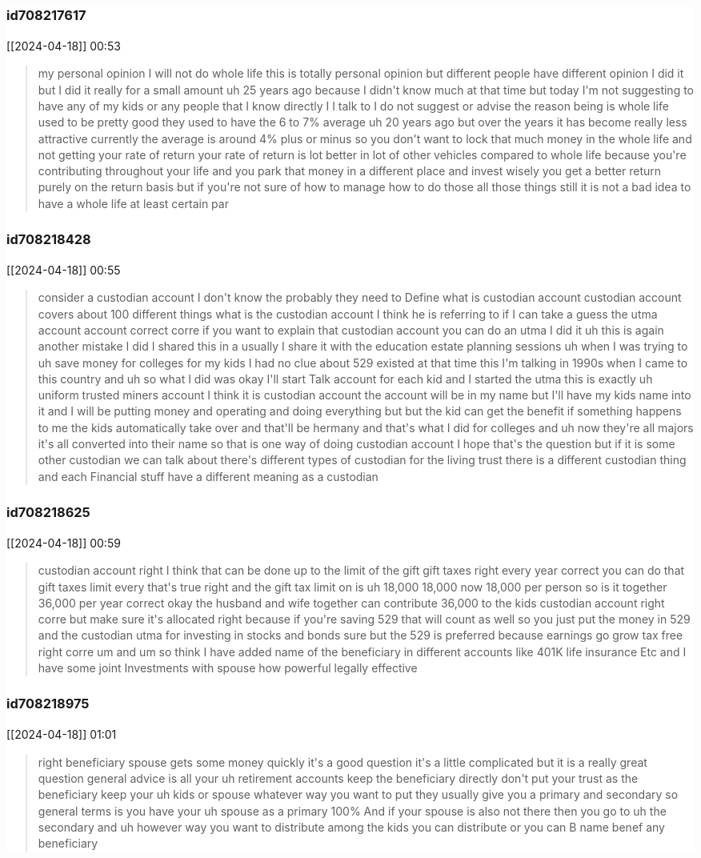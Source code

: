 
### id708217617
[[2024-04-18]] 00:53
> my personal
> opinion I will not do whole life this is totally personal opinion but different people have different opinion I did it but I did it really for a small amount uh 25 years ago because I didn't know much at that time but today I'm not suggesting to have any of my kids or any people that I know directly I I talk to I do not suggest or advise the reason being is whole life used to be pretty good they used to have the 6 to 7% average uh 20 years ago but over the
> years it has become really less attractive currently the average is around 4% plus or minus so you don't want to lock that much money in the whole life and not getting your rate of return your rate of return is lot better in lot of other vehicles compared to whole life because you're contributing throughout your life and you park that money in a different place and invest wisely you get a better return purely on the return basis but if you're not sure of how to manage how to do those all
> those things still it is not a bad idea to have a whole life at least certain par


### id708218428
[[2024-04-18]] 00:55
> consider a custodian account I don't know the probably they need to Define what is custodian account custodian account covers about 100 different things what is the custodian account I think he is referring to if I
> can take a guess the utma account account correct corre if you want to explain that custodian account you can do an utma I did it uh this is again another mistake I did I shared this in a usually I share it with the education estate planning sessions uh when I was trying to uh save money for colleges for my kids I had no clue about 529 existed at that time this I'm talking in 1990s when I came to this country and uh so what I did was okay
> I'll start Talk account for each kid and I started the utma this is exactly uh uniform trusted miners account I think it is custodian account the account will be in my name but I'll have my kids name into it and I will be putting money and operating and doing everything but but the kid can get the benefit if something happens to me the kids automatically take over and that'll be hermany and that's what I did for colleges and uh
> now they're all majors it's all converted into their name so that is one way of doing custodian account I hope that's the question but if it is some other custodian we can talk about there's different types of custodian for the living trust there is a different custodian thing and each Financial stuff have a different meaning as a custodian


### id708218625
[[2024-04-18]] 00:59
> custodian account right I think that can be done up to the limit of the gift gift taxes right every year correct you can do that gift taxes limit every that's true right and the gift tax limit on is uh 18,000 18,000 now 18,000 per person so is it together 36,000 per year correct okay the husband and wife together can contribute 36,000 to the kids custodian account right corre but
> make sure it's allocated right because if you're saving 529 that will count as well so you just put the money in 529 and the custodian utma for investing in stocks and bonds sure but the 529 is preferred because earnings go grow tax free right corre um and um so think I have added name of the beneficiary in different accounts like 401K life insurance Etc and I have some joint Investments with spouse how powerful legally effective


### id708218975
[[2024-04-18]] 01:01
> right beneficiary spouse gets some money quickly it's a good question it's a little complicated but it is a really great question general advice is all your uh retirement accounts keep the beneficiary directly don't put your trust as the beneficiary keep your uh kids or spouse whatever way you want to
> put they usually give you a primary and secondary so general terms is you have your uh spouse as a primary 100% And if your spouse is also not there then you go to uh the secondary and uh however way you want to distribute among the kids you can distribute or you can B name benef any beneficiary
